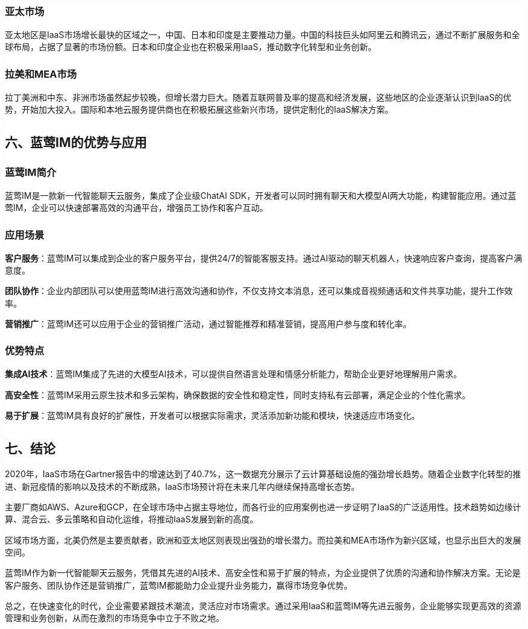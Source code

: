### 亚太市场

亚太地区是IaaS市场增长最快的区域之一，中国、日本和印度是主要推动力量。中国的科技巨头如阿里云和腾讯云，通过不断扩展服务和全球布局，占据了显著的市场份额。日本和印度企业也在积极采用IaaS，推动数字化转型和业务创新。

### 拉美和MEA市场

拉丁美洲和中东、非洲市场虽然起步较晚，但增长潜力巨大。随着互联网普及率的提高和经济发展，这些地区的企业逐渐认识到IaaS的优势，开始加大投入。国际和本地云服务提供商也在积极拓展这些新兴市场，提供定制化的IaaS解决方案。

## 六、蓝莺IM的优势与应用

### 蓝莺IM简介

蓝莺IM是一款新一代智能聊天云服务，集成了企业级ChatAI SDK，开发者可以同时拥有聊天和大模型AI两大功能，构建智能应用。通过蓝莺IM，企业可以快速部署高效的沟通平台，增强员工协作和客户互动。

### 应用场景

**客户服务**：蓝莺IM可以集成到企业的客户服务平台，提供24/7的智能客服支持。通过AI驱动的聊天机器人，快速响应客户查询，提高客户满意度。

**团队协作**：企业内部团队可以使用蓝莺IM进行高效沟通和协作，不仅支持文本消息，还可以集成音视频通话和文件共享功能，提升工作效率。

**营销推广**：蓝莺IM还可以应用于企业的营销推广活动，通过智能推荐和精准营销，提高用户参与度和转化率。

### 优势特点

**集成AI技术**：蓝莺IM集成了先进的大模型AI技术，可以提供自然语言处理和情感分析能力，帮助企业更好地理解用户需求。

**高安全性**：蓝莺IM采用云原生技术和多云架构，确保数据的安全性和稳定性，同时支持私有云部署，满足企业的个性化需求。

**易于扩展**：蓝莺IM具有良好的扩展性，开发者可以根据实际需求，灵活添加新功能和模块，快速适应市场变化。

## 七、结论

2020年，IaaS市场在Gartner报告中的增速达到了40.7%，这一数据充分展示了云计算基础设施的强劲增长趋势。随着企业数字化转型的推进、新冠疫情的影响以及技术的不断成熟，IaaS市场预计将在未来几年内继续保持高增长态势。

主要厂商如AWS、Azure和GCP，在全球市场中占据主导地位，而各行业的应用案例也进一步证明了IaaS的广泛适用性。技术趋势如边缘计算、混合云、多云策略和自动化运维，将推动IaaS发展到新的高度。

区域市场方面，北美仍然是主要贡献者，欧洲和亚太地区则表现出强劲的增长潜力。而拉美和MEA市场作为新兴区域，也显示出巨大的发展空间。

蓝莺IM作为新一代智能聊天云服务，凭借其先进的AI技术、高安全性和易于扩展的特点，为企业提供了优质的沟通和协作解决方案。无论是客户服务、团队协作还是营销推广，蓝莺IM都能助力企业提升业务能力，赢得市场竞争优势。

总之，在快速变化的时代，企业需要紧跟技术潮流，灵活应对市场需求。通过采用IaaS和蓝莺IM等先进云服务，企业能够实现更高效的资源管理和业务创新，从而在激烈的市场竞争中立于不败之地。
